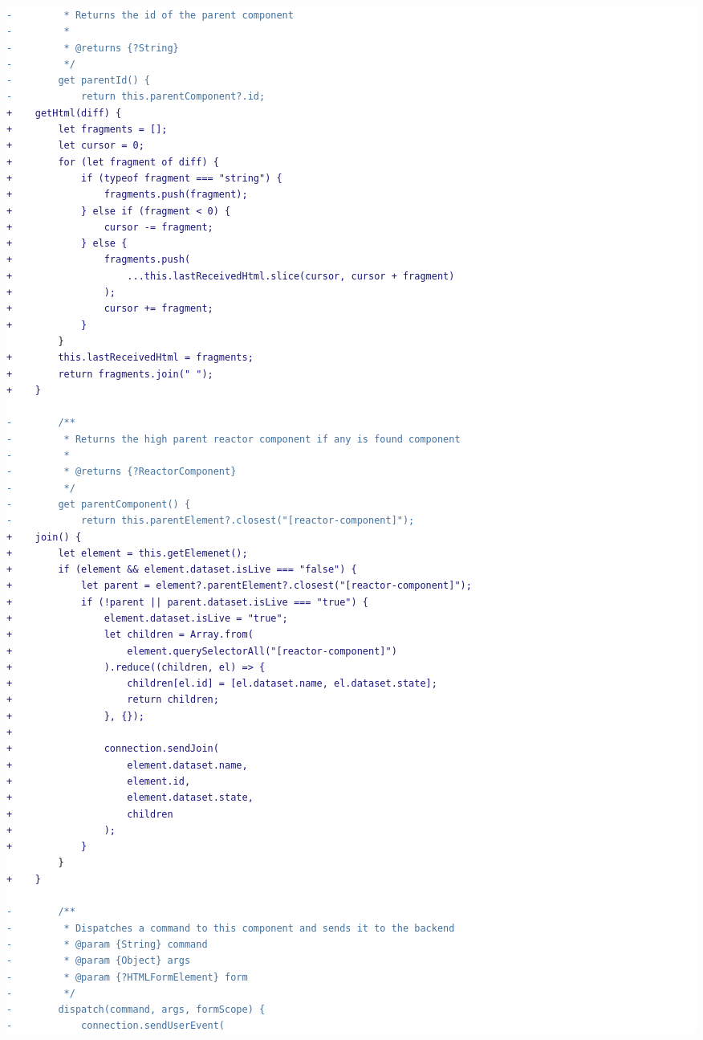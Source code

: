 ```diff
-         * Returns the id of the parent component
-         *
-         * @returns {?String}
-         */
-        get parentId() {
-            return this.parentComponent?.id;
+    getHtml(diff) {
+        let fragments = [];
+        let cursor = 0;
+        for (let fragment of diff) {
+            if (typeof fragment === "string") {
+                fragments.push(fragment);
+            } else if (fragment < 0) {
+                cursor -= fragment;
+            } else {
+                fragments.push(
+                    ...this.lastReceivedHtml.slice(cursor, cursor + fragment)
+                );
+                cursor += fragment;
+            }
         }
+        this.lastReceivedHtml = fragments;
+        return fragments.join(" ");
+    }
 
-        /**
-         * Returns the high parent reactor component if any is found component
-         *
-         * @returns {?ReactorComponent}
-         */
-        get parentComponent() {
-            return this.parentElement?.closest("[reactor-component]");
+    join() {
+        let element = this.getElemenet();
+        if (element && element.dataset.isLive === "false") {
+            let parent = element?.parentElement?.closest("[reactor-component]");
+            if (!parent || parent.dataset.isLive === "true") {
+                element.dataset.isLive = "true";
+                let children = Array.from(
+                    element.querySelectorAll("[reactor-component]")
+                ).reduce((children, el) => {
+                    children[el.id] = [el.dataset.name, el.dataset.state];
+                    return children;
+                }, {});
+
+                connection.sendJoin(
+                    element.dataset.name,
+                    element.id,
+                    element.dataset.state,
+                    children
+                );
+            }
         }
+    }
 
-        /**
-         * Dispatches a command to this component and sends it to the backend
-         * @param {String} command
-         * @param {Object} args
-         * @param {?HTMLFormElement} form
-         */
-        dispatch(command, args, formScope) {
-            connection.sendUserEvent(
```